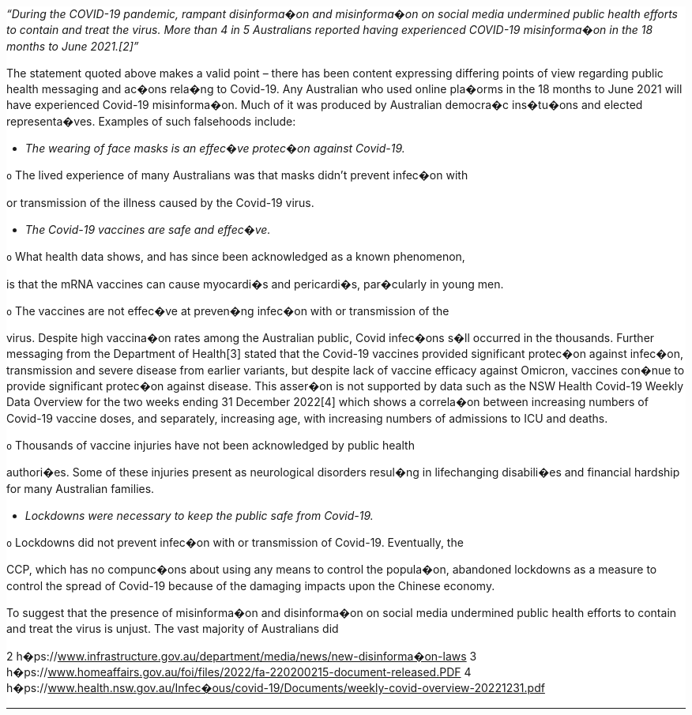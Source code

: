 _“During the COVID-19 pandemic, rampant disinforma�on and misinforma�on on social_
_media undermined public health efforts to contain and treat the virus. More than 4 in 5_
_Australians reported having experienced COVID-19 misinforma�on in the 18 months to June_
_2021.[2]”_

The statement quoted above makes a valid point – there has been content expressing differing points
of view regarding public health messaging and ac�ons rela�ng to Covid-19. Any Australian who used
online pla�orms in the 18 months to June 2021 will have experienced Covid-19 misinforma�on.
Much of it was produced by Australian democra�c ins�tu�ons and elected representa�ves.
Examples of such falsehoods include:

  - _The wearing of face masks is an effec�ve protec�on against Covid-19._

`o` The lived experience of many Australians was that masks didn’t prevent infec�on with

or transmission of the illness caused by the Covid-19 virus.

  - _The Covid-19 vaccines are safe and effec�ve._

`o` What health data shows, and has since been acknowledged as a known phenomenon,

is that the mRNA vaccines can cause myocardi�s and pericardi�s, par�cularly in
young men.

`o` The vaccines are not effec�ve at preven�ng infec�on with or transmission of the

virus. Despite high vaccina�on rates among the Australian public, Covid infec�ons s�ll
occurred in the thousands. Further messaging from the Department of Health[3] stated
that the Covid-19 vaccines provided significant protec�on against infec�on,
transmission and severe disease from earlier variants, but despite lack of vaccine
efficacy against Omicron, vaccines con�nue to provide significant protec�on against
disease. This asser�on is not supported by data such as the NSW Health Covid-19
Weekly Data Overview for the two weeks ending 31 December 2022[4] which shows a
correla�on between increasing numbers of Covid-19 vaccine doses, and separately,
increasing age, with increasing numbers of admissions to ICU and deaths.

`o` Thousands of vaccine injuries have not been acknowledged by public health

authori�es. Some of these injuries present as neurological disorders resul�ng in lifechanging disabili�es and financial hardship for many Australian families.

  - _Lockdowns were necessary to keep the public safe from Covid-19._

`o` Lockdowns did not prevent infec�on with or transmission of Covid-19. Eventually, the

CCP, which has no compunc�ons about using any means to control the popula�on,
abandoned lockdowns as a measure to control the spread of Covid-19 because of the
damaging impacts upon the Chinese economy.

To suggest that the presence of misinforma�on and disinforma�on on social media undermined
public health efforts to contain and treat the virus is unjust. The vast majority of Australians did

2 h�ps://www.infrastructure.gov.au/department/media/news/new-disinforma�on-laws
3 h�ps://www.homeaffairs.gov.au/foi/files/2022/fa-220200215-document-released.PDF
4 h�ps://www.health.nsw.gov.au/Infec�ous/covid-19/Documents/weekly-covid-overview-20221231.pdf


-----
